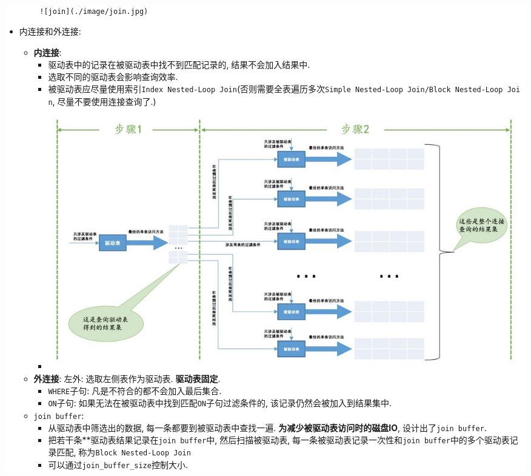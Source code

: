             ![join](./image/join.jpg)

- 内连接和外连接:

    - **内连接**: 
        - 驱动表中的记录在被驱动表中找不到匹配记录的, 结果不会加入结果中.
        - 选取不同的驱动表会影响查询效率.
        - 被驱动表应尽量使用索引`Index Nested-Loop Join`(否则需要全表遍历多次`Simple Nested-Loop Join/Block Nested-Loop Join`, 尽量不要使用连接查询了.)
        - ![连接查询过程](./image/join_2.jpg)
    - **外连接**: 左外: 选取左侧表作为驱动表. **驱动表固定**.
        - `WHERE`子句: 凡是不符合的都不会加入最后集合.
        - `ON`子句: 如果无法在被驱动表中找到匹配`ON`子句过滤条件的, 该记录仍然会被加入到结果集中.
    - `join buffer`:
        - 从驱动表中筛选出的数据, 每一条都要到被驱动表中查找一遍. **为减少被驱动表访问时的磁盘IO**, 设计出了`join buffer`.
        - 把若干条**驱动表结果记录在`join buffer`中, 然后扫描被驱动表, 每一条被驱动表记录一次性和`join buffer`中的多个驱动表记录匹配, 称为`Block Nested-Loop Join`
        - 可以通过`join_buffer_size`控制大小.